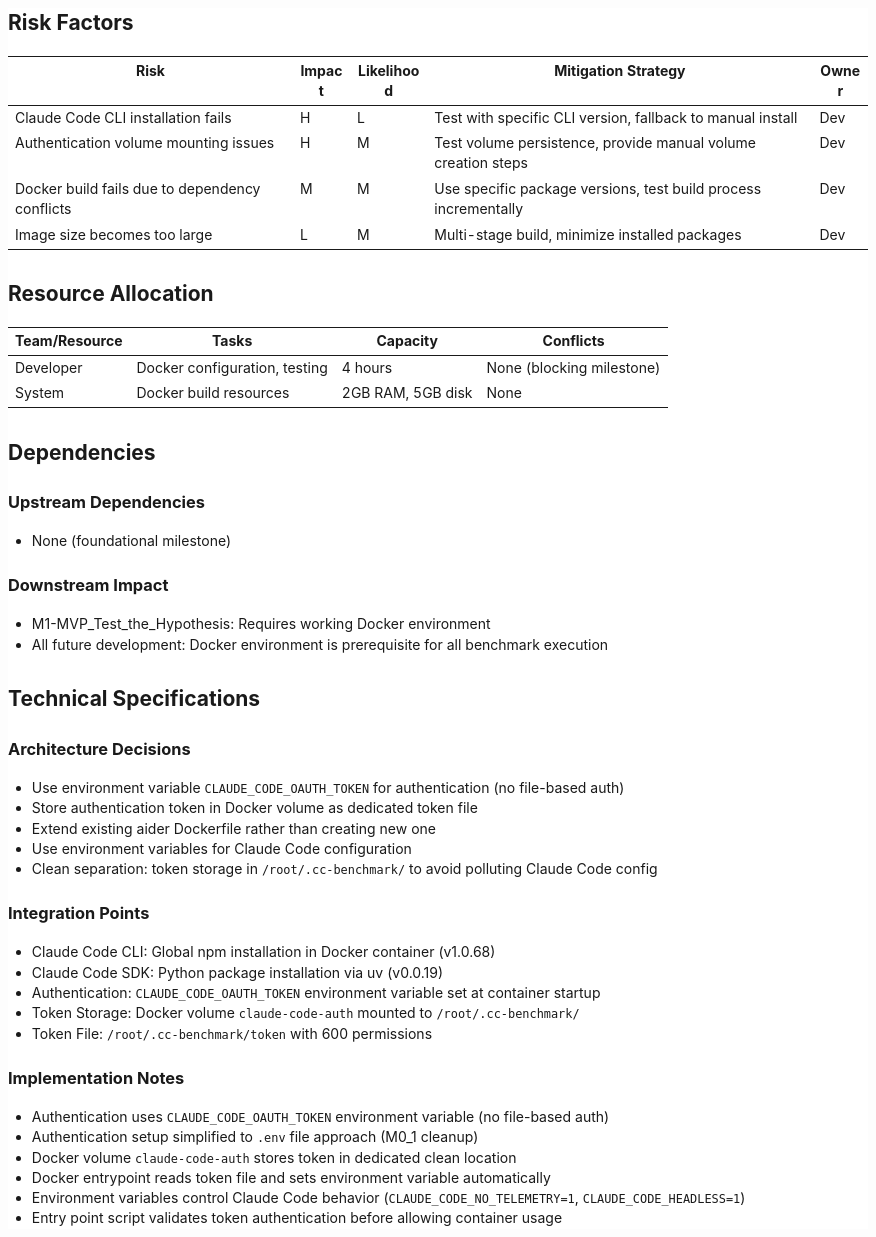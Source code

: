 ## Risk Factors
| Risk | Impact | Likelihood | Mitigation Strategy | Owner |
|------|--------|------------|-------------------|--------|
| Claude Code CLI installation fails | H | L | Test with specific CLI version, fallback to manual install | Dev |
| Authentication volume mounting issues | H | M | Test volume persistence, provide manual volume creation steps | Dev |
| Docker build fails due to dependency conflicts | M | M | Use specific package versions, test build process incrementally | Dev |
| Image size becomes too large | L | M | Multi-stage build, minimize installed packages | Dev |

## Resource Allocation
| Team/Resource | Tasks | Capacity | Conflicts |
|---------------|-------|----------|-----------|
| Developer | Docker configuration, testing | 4 hours | None (blocking milestone) |
| System | Docker build resources | 2GB RAM, 5GB disk | None |

## Dependencies
### Upstream Dependencies
- None (foundational milestone)

### Downstream Impact
- M1-MVP_Test_the_Hypothesis: Requires working Docker environment
- All future development: Docker environment is prerequisite for all benchmark execution

## Technical Specifications
### Architecture Decisions
- Use environment variable `CLAUDE_CODE_OAUTH_TOKEN` for authentication (no file-based auth)
- Store authentication token in Docker volume as dedicated token file
- Extend existing aider Dockerfile rather than creating new one
- Use environment variables for Claude Code configuration
- Clean separation: token storage in `/root/.cc-benchmark/` to avoid polluting Claude Code config

### Integration Points
- Claude Code CLI: Global npm installation in Docker container (v1.0.68)
- Claude Code SDK: Python package installation via uv (v0.0.19)
- Authentication: `CLAUDE_CODE_OAUTH_TOKEN` environment variable set at container startup
- Token Storage: Docker volume `claude-code-auth` mounted to `/root/.cc-benchmark/`
- Token File: `/root/.cc-benchmark/token` with 600 permissions

### Implementation Notes
- Authentication uses `CLAUDE_CODE_OAUTH_TOKEN` environment variable (no file-based auth)
- Authentication setup simplified to `.env` file approach (M0_1 cleanup)
- Docker volume `claude-code-auth` stores token in dedicated clean location
- Docker entrypoint reads token file and sets environment variable automatically
- Environment variables control Claude Code behavior (`CLAUDE_CODE_NO_TELEMETRY=1`, `CLAUDE_CODE_HEADLESS=1`)
- Entry point script validates token authentication before allowing container usage
